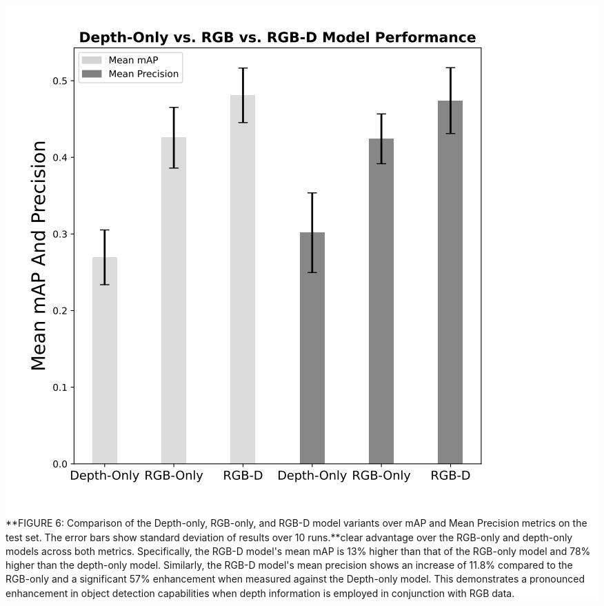 ![The bar chart displays the mean average precision (mAP) and mean precision of three models: Depth-Only, RGB-Only, and RGB-D. Results are shown for both mAP (light gray) and mean precision (dark gray) for each model, with error bars indicating variability. The chart compares model performance across different input modalities (depth only, RGB only, and both), illustrating the impact of data source on model accuracy.](_page_6_Figure_0.jpeg)

**FIGURE 6: Comparison of the Depth-only, RGB-only, and RGB-D model variants over mAP and Mean Precision metrics on the test set. The error bars show standard deviation of results over 10 runs.**clear advantage over the RGB-only and depth-only models across both metrics. Specifically, the RGB-D model's mean mAP is 13% higher than that of the RGB-only model and 78% higher than the depth-only model. Similarly, the RGB-D model's mean precision shows an increase of 11.8% compared to the RGB-only and a significant 57% enhancement when measured against the Depth-only model. This demonstrates a pronounced enhancement in object detection capabilities when depth information is employed in conjunction with RGB data.
